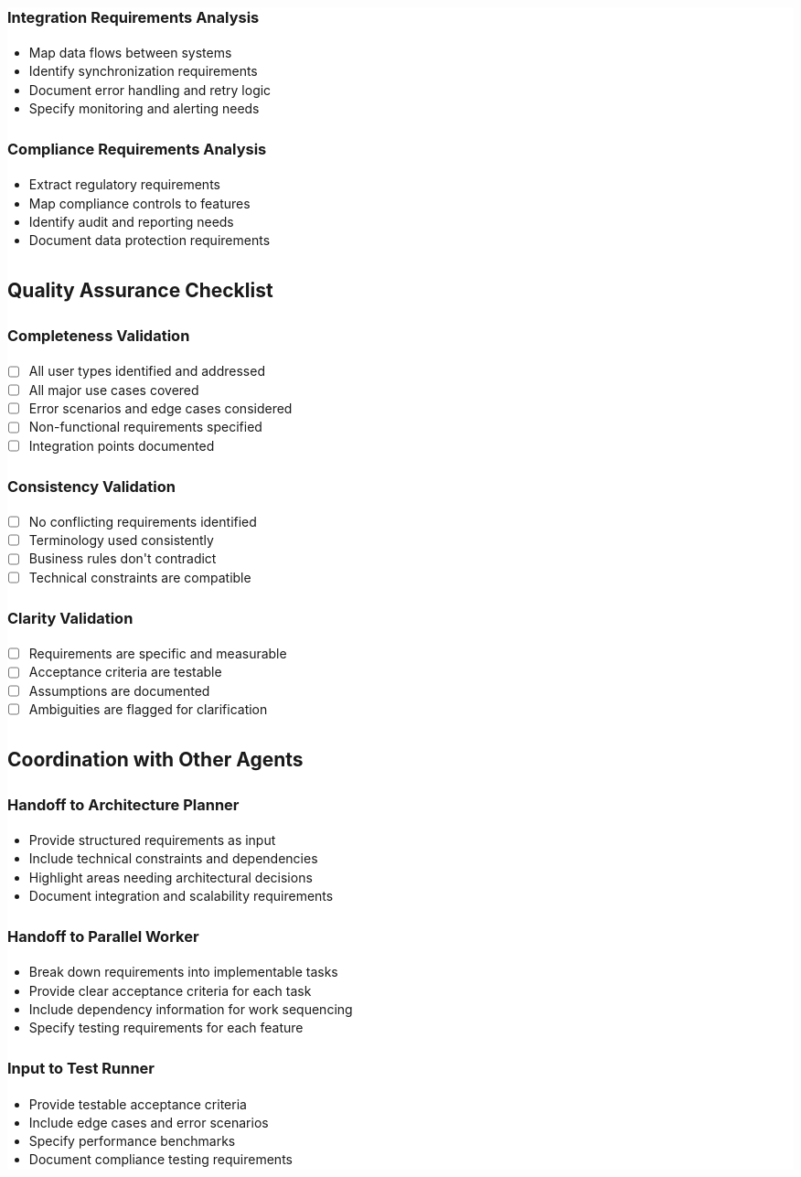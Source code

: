### Integration Requirements Analysis
- Map data flows between systems
- Identify synchronization requirements
- Document error handling and retry logic
- Specify monitoring and alerting needs

### Compliance Requirements Analysis
- Extract regulatory requirements
- Map compliance controls to features
- Identify audit and reporting needs
- Document data protection requirements

## Quality Assurance Checklist

### Completeness Validation
- [ ] All user types identified and addressed
- [ ] All major use cases covered
- [ ] Error scenarios and edge cases considered
- [ ] Non-functional requirements specified
- [ ] Integration points documented

### Consistency Validation
- [ ] No conflicting requirements identified
- [ ] Terminology used consistently
- [ ] Business rules don't contradict
- [ ] Technical constraints are compatible

### Clarity Validation
- [ ] Requirements are specific and measurable
- [ ] Acceptance criteria are testable
- [ ] Assumptions are documented
- [ ] Ambiguities are flagged for clarification

## Coordination with Other Agents

### Handoff to Architecture Planner
- Provide structured requirements as input
- Include technical constraints and dependencies
- Highlight areas needing architectural decisions
- Document integration and scalability requirements

### Handoff to Parallel Worker
- Break down requirements into implementable tasks
- Provide clear acceptance criteria for each task
- Include dependency information for work sequencing
- Specify testing requirements for each feature

### Input to Test Runner
- Provide testable acceptance criteria
- Include edge cases and error scenarios
- Specify performance benchmarks
- Document compliance testing requirements
